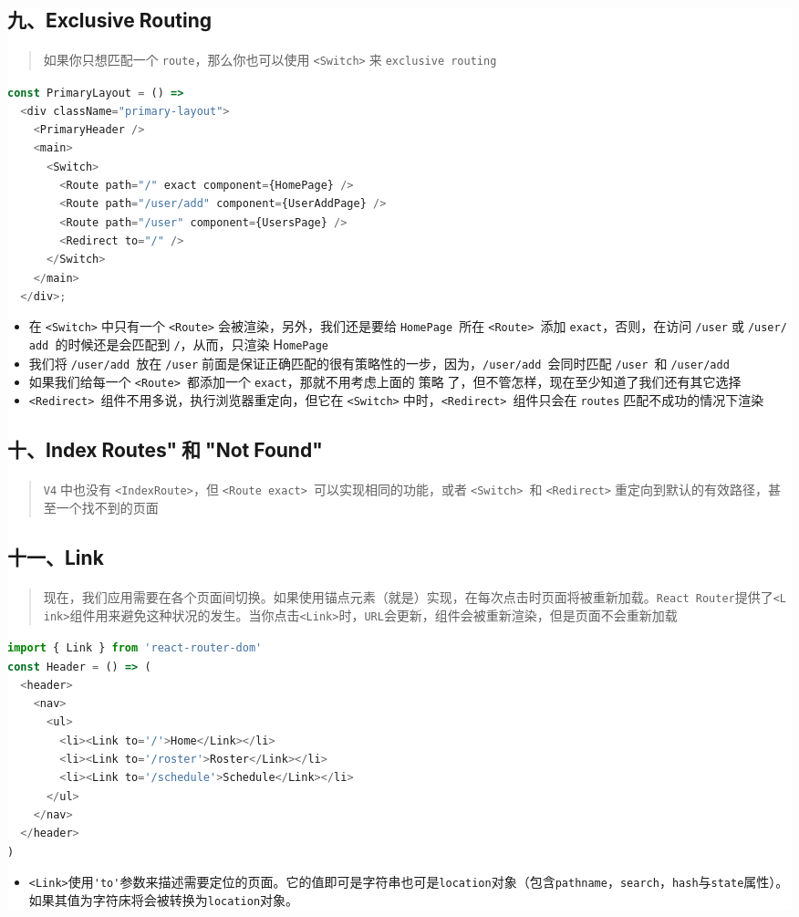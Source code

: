 
九、Exclusive Routing
---

> 如果你只想匹配一个 `route`，那么你也可以使用 `<Switch>` 来 `exclusive routing`

```javascript
const PrimaryLayout = () =>
  <div className="primary-layout">
    <PrimaryHeader />
    <main>
      <Switch>
        <Route path="/" exact component={HomePage} />
        <Route path="/user/add" component={UserAddPage} />
        <Route path="/user" component={UsersPage} />
        <Redirect to="/" />
      </Switch>
    </main>
  </div>;
```

- 在 `<Switch>` 中只有一个 `<Route>` 会被渲染，另外，我们还是要给 `HomePage `所在 `<Route> `添加 `exact`，否则，在访问 `/user` 或 `/user/add `的时候还是会匹配到 `/`，从而，只渲染 H`omePage`
- 我们将 `/user/add `放在 `/user` 前面是保证正确匹配的很有策略性的一步，因为，`/user/add `会同时匹配 `/user `和 `/user/add`
- 如果我们给每一个 `<Route> `都添加一个 `exact`，那就不用考虑上面的 策略 了，但不管怎样，现在至少知道了我们还有其它选择
- `<Redirect> `组件不用多说，执行浏览器重定向，但它在 `<Switch>` 中时，`<Redirect> `组件只会在 `routes` 匹配不成功的情况下渲染


十、Index Routes" 和 "Not Found"
---

> `V4` 中也没有 `<IndexRoute>`，但 `<Route exact> `可以实现相同的功能，或者 `<Switch> `和 `<Redirect>` 重定向到默认的有效路径，甚至一个找不到的页面

十一、Link
---

> 现在，我们应用需要在各个页面间切换。如果使用锚点元素（就是）实现，在每次点击时页面将被重新加载。`React Router`提供了`<Link>`组件用来避免这种状况的发生。当你点击`<Link>`时，`URL`会更新，组件会被重新渲染，但是页面不会重新加载

```javascript
import { Link } from 'react-router-dom'
const Header = () => (
  <header>
    <nav>
      <ul>
        <li><Link to='/'>Home</Link></li>
        <li><Link to='/roster'>Roster</Link></li>
        <li><Link to='/schedule'>Schedule</Link></li>
      </ul>
    </nav>
  </header>
)
```

- `<Link>`使用`'to'`参数来描述需要定位的页面。它的值即可是字符串也可是`location`对象（包含`pathname`，`search`，`hash`与`state`属性）。如果其值为字符床将会被转换为`location`对象。
